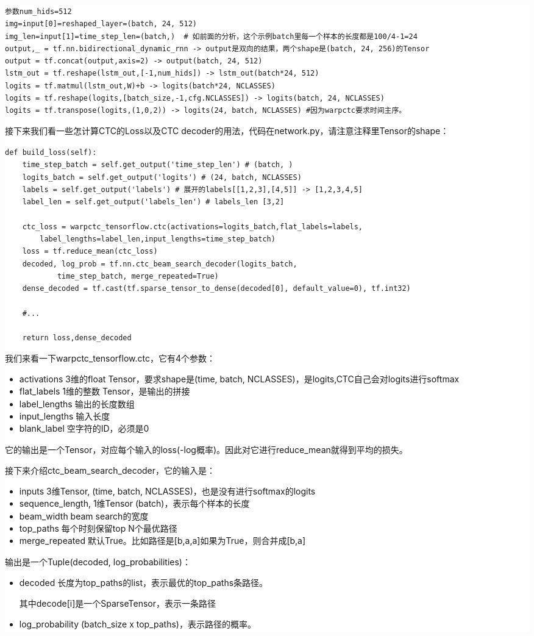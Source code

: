 ```
参数num_hids=512
img=input[0]=reshaped_layer=(batch, 24, 512)
img_len=input[1]=time_step_len=(batch,)  # 如前面的分析，这个示例batch里每一个样本的长度都是100/4-1=24
output,_ = tf.nn.bidirectional_dynamic_rnn -> output是双向的结果，两个shape是(batch, 24, 256)的Tensor
output = tf.concat(output,axis=2) -> output(batch, 24, 512)
lstm_out = tf.reshape(lstm_out,[-1,num_hids]) -> lstm_out(batch*24, 512)
logits = tf.matmul(lstm_out,W)+b -> logits(batch*24, NCLASSES)
logits = tf.reshape(logits,[batch_size,-1,cfg.NCLASSES]) -> logits(batch, 24, NCLASSES)
logits = tf.transpose(logits,(1,0,2)) -> logits(24, batch, NCLASSES) #因为warpctc要求时间主序。
```

接下来我们看一些怎计算CTC的Loss以及CTC decoder的用法，代码在network.py，请注意注释里Tensor的shape：
```
def build_loss(self):
    time_step_batch = self.get_output('time_step_len') # (batch, )
    logits_batch = self.get_output('logits') # (24, batch, NCLASSES)
    labels = self.get_output('labels') # 展开的labels[[1,2,3],[4,5]] -> [1,2,3,4,5]
    label_len = self.get_output('labels_len') # labels_len [3,2]
    
    ctc_loss = warpctc_tensorflow.ctc(activations=logits_batch,flat_labels=labels,
	    label_lengths=label_len,input_lengths=time_step_batch)
    loss = tf.reduce_mean(ctc_loss)
    decoded, log_prob = tf.nn.ctc_beam_search_decoder(logits_batch, 
            time_step_batch, merge_repeated=True)
    dense_decoded = tf.cast(tf.sparse_tensor_to_dense(decoded[0], default_value=0), tf.int32)
    
    #...
    
    return loss,dense_decoded
```

我们来看一下warpctc_tensorflow.ctc，它有4个参数：

* activations 3维的float Tensor，要求shape是(time, batch, NCLASSES)，是logits,CTC自己会对logits进行softmax
* flat_labels 1维的整数 Tensor，是输出的拼接
* label_lengths 输出的长度数组
* input_lengths 输入长度
* blank_label 空字符的ID，必须是0


它的输出是一个Tensor，对应每个输入的loss(-log概率)。因此对它进行reduce_mean就得到平均的损失。

接下来介绍ctc_beam_search_decoder，它的输入是：

* inputs 3维Tensor, (time, batch, NCLASSES)，也是没有进行softmax的logits
* sequence_length, 1维Tensor (batch)，表示每个样本的长度
* beam_width beam search的宽度
* top_paths 每个时刻保留top N个最优路径
* merge_repeated 默认True。比如路径是[b,a,a]如果为True，则合并成[b,a]


输出是一个Tuple(decoded, log_probabilities)：

* decoded 长度为top_paths的list，表示最优的top_paths条路径。
	
	其中decode[i]是一个SparseTensor，表示一条路径
	
* log_probability (batch_size x top_paths)，表示路径的概率。



